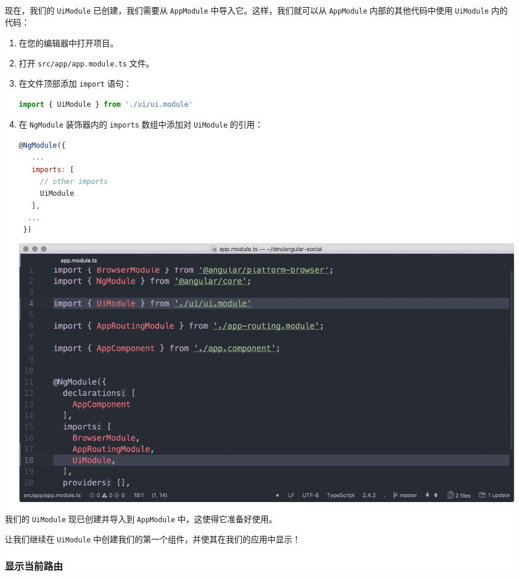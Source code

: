 现在，我们的 `UiModule` 已创建，我们需要从 `AppModule` 中导入它。这样，我们就可以从 `AppModule` 内部的其他代码中使用 `UiModule` 内的代码：

1.  在您的编辑器中打开项目。

1.  打开 `src/app/app.module.ts` 文件。

1.  在文件顶部添加 `import` 语句：

    ```js
    import { UiModule } from './ui/ui.module'
    ```

1.  在 `NgModule` 装饰器内的 `imports` 数组中添加对 `UiModule` 的引用：

    ```js
    @NgModule({
       ...
       imports: [
         // other imports
         UiModule
       ],
      ...
     })
    ```

    ![导入我们的 UiModule](img/1.13.jpg)

我们的 `UiModule` 现已创建并导入到 `AppModule` 中，这使得它准备好使用。

让我们继续在 `UiModule` 中创建我们的第一个组件，并使其在我们的应用中显示！

### 显示当前路由
